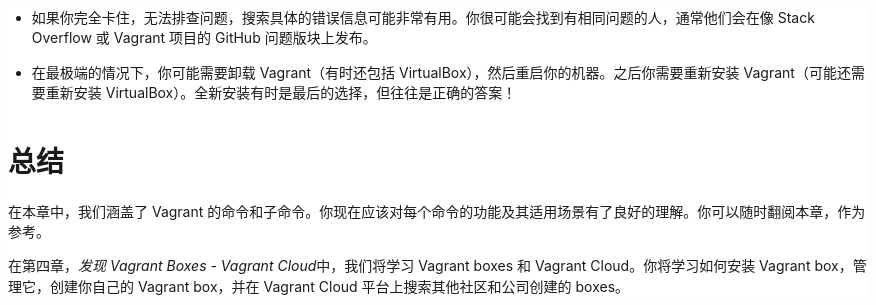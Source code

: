 +   如果你完全卡住，无法排查问题，搜索具体的错误信息可能非常有用。你很可能会找到有相同问题的人，通常他们会在像 Stack Overflow 或 Vagrant 项目的 GitHub 问题版块上发布。

+   在最极端的情况下，你可能需要卸载 Vagrant（有时还包括 VirtualBox），然后重启你的机器。之后你需要重新安装 Vagrant（可能还需要重新安装 VirtualBox）。全新安装有时是最后的选择，但往往是正确的答案！

# 总结

在本章中，我们涵盖了 Vagrant 的命令和子命令。你现在应该对每个命令的功能及其适用场景有了良好的理解。你可以随时翻阅本章，作为参考。

在第四章，*发现 Vagrant Boxes - Vagrant Cloud*中，我们将学习 Vagrant boxes 和 Vagrant Cloud。你将学习如何安装 Vagrant box，管理它，创建你自己的 Vagrant box，并在 Vagrant Cloud 平台上搜索其他社区和公司创建的 boxes。
